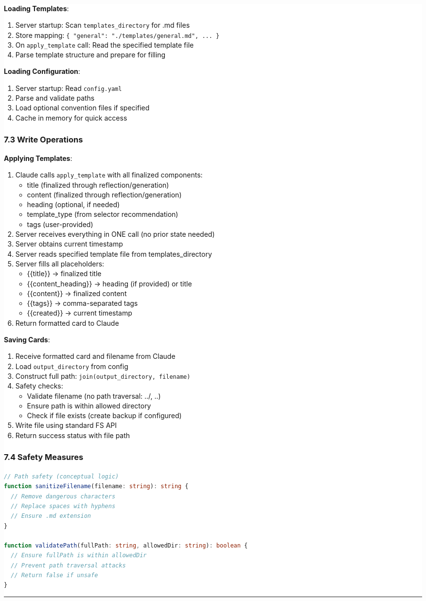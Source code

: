 **Loading Templates**:
1. Server startup: Scan `templates_directory` for .md files
2. Store mapping: `{ "general": "./templates/general.md", ... }`
3. On `apply_template` call: Read the specified template file
4. Parse template structure and prepare for filling

**Loading Configuration**:
1. Server startup: Read `config.yaml`
2. Parse and validate paths
3. Load optional convention files if specified
4. Cache in memory for quick access

### 7.3 Write Operations

**Applying Templates**:
1. Claude calls `apply_template` with all finalized components:
   - title (finalized through reflection/generation)
   - content (finalized through reflection/generation)
   - heading (optional, if needed)
   - template_type (from selector recommendation)
   - tags (user-provided)
2. Server receives everything in ONE call (no prior state needed)
3. Server obtains current timestamp
4. Server reads specified template file from templates_directory
5. Server fills all placeholders:
   - {{title}} → finalized title
   - {{content_heading}} → heading (if provided) or title
   - {{content}} → finalized content
   - {{tags}} → comma-separated tags
   - {{created}} → current timestamp
6. Return formatted card to Claude

**Saving Cards**:
1. Receive formatted card and filename from Claude
2. Load `output_directory` from config
3. Construct full path: `join(output_directory, filename)`
4. Safety checks:
   - Validate filename (no path traversal: ../, ..\)
   - Ensure path is within allowed directory
   - Check if file exists (create backup if configured)
5. Write file using standard FS API
6. Return success status with file path

### 7.4 Safety Measures

```typescript
// Path safety (conceptual logic)
function sanitizeFilename(filename: string): string {
  // Remove dangerous characters
  // Replace spaces with hyphens
  // Ensure .md extension
}

function validatePath(fullPath: string, allowedDir: string): boolean {
  // Ensure fullPath is within allowedDir
  // Prevent path traversal attacks
  // Return false if unsafe
}
```

---